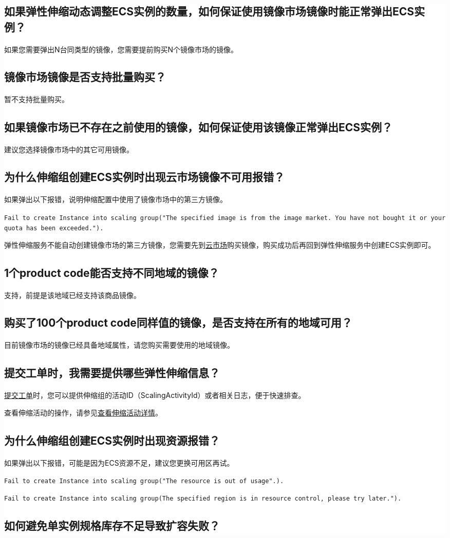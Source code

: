 ## 如果弹性伸缩动态调整ECS实例的数量，如何保证使用镜像市场镜像时能正常弹出ECS实例？

如果您需要弹出N台同类型的镜像，您需要提前购买N个镜像市场的镜像。

## 镜像市场镜像是否支持批量购买？

暂不支持批量购买。

## 如果镜像市场已不存在之前使用的镜像，如何保证使用该镜像正常弹出ECS实例？

建议您选择镜像市场中的其它可用镜像。

## 为什么伸缩组创建ECS实例时出现云市场镜像不可用报错？

如果弹出以下报错，说明伸缩配置中使用了镜像市场中的第三方镜像。

```
Fail to create Instance into scaling group("The specified image is from the image market. You have not bought it or your quota has been exceeded.").
```

弹性伸缩服务不能自动创建镜像市场的第三方镜像，您需要先到[云市场](https://market.aliyun.com/software)购买镜像，购买成功后再回到弹性伸缩服务中创建ECS实例即可。

## 1个product code能否支持不同地域的镜像？

支持，前提是该地域已经支持该商品镜像。

## 购买了100个product code同样值的镜像，是否支持在所有的地域可用？

目前镜像市场的镜像已经具备地域属性，请您购买需要使用的地域镜像。

## 提交工单时，我需要提供哪些弹性伸缩信息？

[提交工单](https://selfservice.console.aliyun.com/ticket/createIndex.htm)时，您可以提供伸缩组的活动ID（ScalingActivityId）或者相关日志，便于快速排查。

查看伸缩活动的操作，请参见[查看伸缩活动详情](/cn.zh-CN/监控/伸缩活动/查看伸缩活动详情.md)。

## 为什么伸缩组创建ECS实例时出现资源报错？

如果弹出以下报错，可能是因为ECS资源不足，建议您更换可用区再试。

```
Fail to create Instance into scaling group("The resource is out of usage".).
```

```
Fail to create Instance into scaling group(The specified region is in resource control, please try later.").
```

## 如何避免单实例规格库存不足导致扩容失败？
